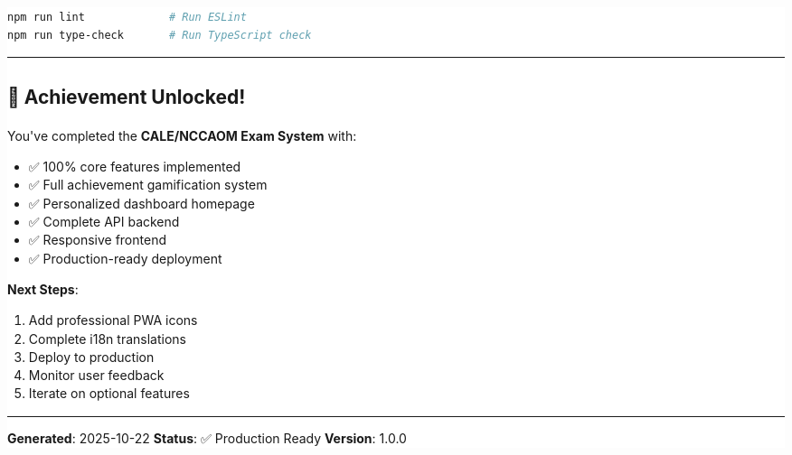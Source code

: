 ```bash
npm run lint             # Run ESLint
npm run type-check       # Run TypeScript check
```

---

## 🎉 Achievement Unlocked!

You've completed the **CALE/NCCAOM Exam System** with:
- ✅ 100% core features implemented
- ✅ Full achievement gamification system
- ✅ Personalized dashboard homepage
- ✅ Complete API backend
- ✅ Responsive frontend
- ✅ Production-ready deployment

**Next Steps**:
1. Add professional PWA icons
2. Complete i18n translations
3. Deploy to production
4. Monitor user feedback
5. Iterate on optional features

---

**Generated**: 2025-10-22
**Status**: ✅ Production Ready
**Version**: 1.0.0
